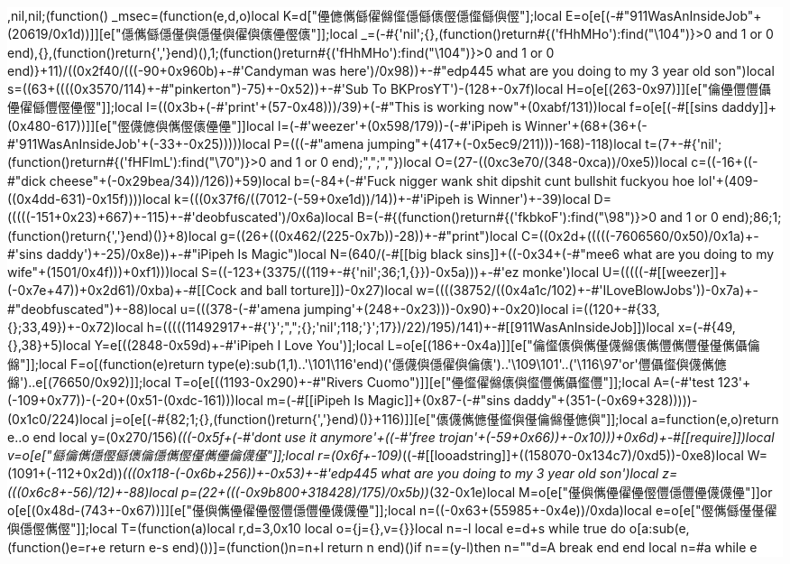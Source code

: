 ,nil,nil;(function() _msec=(function(e,d,o)local K=d["㒦㒣㒞㒡㒛㒙㒠㒚㒡㒟㒘㒚㒠㒡㒜㒘"];local E=o[e[(-#"911WasAnInsideJob"+(20619/0x1d))]][e["㒚㒞㒡㒚㒗㒜㒚㒗㒜㒛㒜㒟㒦㒘㒟"]];local _=(-#{'nil';{},(function()return#{('fHhMHo'):find("\104")}>0 and 1 or 0 end),{},(function()return{','}end)(),1;(function()return#{('fHhMHo'):find("\104")}>0 and 1 or 0 end)}+11)/((0x2f40/(((-90+0x960b)+-#'Candyman was here')/0x98))+-#"edp445 what are you doing to my 3 year old son")local s=((63+((((0x3570/114)+-#"pinkerton")-75)+-0x52))+-#'Sub To BKProsYT')-(128+-0x7f)local H=o[e[(263-0x97)]][e["㒢㒦㒥㒥㒤㒦㒛㒡㒥㒘㒦㒘"]];local I=((0x3b+(-#'print'+(57-0x48)))/39)+(-#"This is working now"+(0xabf/131))local f=o[e[(-#[[sins daddy]]+(0x480-617))]][e["㒘㒝㒣㒜㒞㒘㒟㒦㒦"]]local l=(-#'weezer'+(0x598/179))-(-#'iPipeh is Winner'+(68+(36+(-#'911WasAnInsideJob'+(-33+-0x25)))))local P=(((-#"amena jumping"+(417+(-0x5ec9/211)))-168)-118)local t=(7+-#{'nil';(function()return#{('fHFlmL'):find("\70")}>0 and 1 or 0 end);",";","})local O=(27-((0xc3e70/(348-0xca))/0xe5))local c=((-16+((-#"dick cheese"+(-0x29bea/34))/126))+59)local b=(-84+(-#'Fuck nigger wank shit dipshit cunt bullshit fuckyou hoe lol'+(409-((0x4dd-631)-0x15f))))local k=(((0x37f6/((7012-(-59+0xe1d))/14))+-#'iPipeh is Winner')+-39)local D=(((((-151+0x23)+667)+-115)+-#'deobfuscated')/0x6a)local B=(-#{(function()return#{('fkbkoF'):find("\98")}>0 and 1 or 0 end);86;1;(function()return{','}end)()}+8)local g=((26+((0x462/(225-0x7b))-28))+-#"print")local C=((0x2d+(((((-7606560/0x50)/0x1a)+-#'sins daddy')+-25)/0x8e))+-#"iPipeh Is Magic")local N=(640/(-#[[big black sins]]+((-0x34+(-#"mee6 what are you doing to my wife"+(1501/0x4f)))+0xf1)))local S=((-123+(3375/((119+-#{'nil';36;1,{}})-0x5a)))+-#'ez monke')local U=(((((-#[[weezer]]+(-0x7e+47))+0x2d61)/0xba)+-#[[Cock and ball torture]])-0x27)local w=((((38752/((0x4a1c/102)+-#'ILoveBlowJobs'))-0x7a)+-#"deobfuscated")+-88)local u=(((378-(-#'amena jumping'+(248+-0x23)))-0x90)+-0x20)local i=((120+-#{33,{};33,49})+-0x72)local h=(((((11492917+-#{'}';",";{};'nil';118;'}';17})/22)/195)/141)+-#[[911WasAnInsideJob]])local x=(-#{49,{},38}+5)local Y=e[((2848-0x59d)+-#'iPipeh I Love You')];local L=o[e[(186+-0x4a)]][e["㒢㒠㒟㒜㒞㒗㒝㒙㒟㒞㒥㒞㒥㒗㒗㒞㒤㒢㒙"]];local F=o[(function(e)return type(e):sub(1,1)..'\101\116'end)('㒚㒝㒜㒚㒛㒜㒢㒟')..'\109\101'..('\116\97'or'㒥㒤㒠㒜㒝㒞㒣㒙')..e[(76650/0x92)]];local T=o[e[((1193-0x290)+-#"Rivers Cuomo")]][e["㒦㒠㒛㒙㒟㒜㒠㒥㒞㒤㒠㒥"]];local A=(-#'test 123'+(-109+0x77))-(-20+(0x51-(0xdc-161)))local m=(-#[[iPipeh Is Magic]]+(0x87-(-#"sins daddy"+(351-(-0x69+328)))))-(0x1c0/224)local j=o[e[(-#{82;1;{},(function()return{','}end)()}+116)]][e["㒟㒝㒞㒣㒗㒠㒜㒗㒢㒙㒗㒣㒜"]];local a=function(e,o)return e..o end local y=(0x270/156)*(((-0x5f+(-#'dont use it anymore'+((-#'free trojan'+(-59+0x66))+-0x10)))+0x6d)+-#[[require]])local v=o[e["㒡㒢㒞㒚㒘㒡㒟㒢㒚㒞㒘㒗㒞㒦㒢㒝㒗"]];local r=(0x6f+-109)*((-#[[looadstring]]+((158070-0x134c7)/0xd5))-0xe8)local W=(1091+(-112+0x2d))*(((0x118-(-0x6b+256))+-0x53)+-#'edp445 what are you doing to my 3 year old son')local z=(((0x6c8+-56)/12)+-88)local p=(22+(((-0x9b800+318428)/175)/0x5b))*(32-0x1e)local M=o[e["㒗㒜㒞㒦㒛㒦㒘㒥㒚㒥㒦㒝㒝㒦"]]or o[e[(0x48d-(743+-0x67))]][e["㒗㒜㒞㒦㒛㒦㒘㒥㒚㒥㒦㒝㒝㒦"]];local n=((-0x63+(55985+-0x4e))/0xda)local e=o[e["㒘㒞㒡㒗㒗㒛㒜㒚㒘㒞㒘"]];local T=(function(a)local r,d=3,0x10 local o={j={},v={}}local n=-l local e=d+s while true do o[a:sub(e,(function()e=r+e return e-s end)())]=(function()n=n+l return n end)()if n==(y-l)then n=""d=A break end end local n=#a while
e